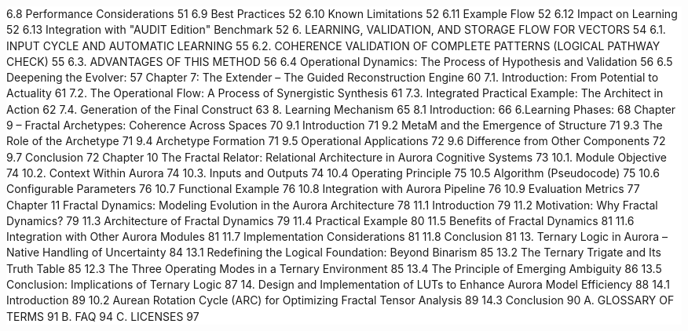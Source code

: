 6.8 Performance Considerations	51
6.9 Best Practices	52
6.10 Known Limitations	52
6.11 Example Flow	52
6.12 Impact on Learning	52
6.13 Integration with "AUDIT Edition" Benchmark	52
6. LEARNING, VALIDATION, AND STORAGE FLOW FOR VECTORS	54
6.1. INPUT CYCLE AND AUTOMATIC LEARNING	55
6.2. COHERENCE VALIDATION OF COMPLETE PATTERNS (LOGICAL PATHWAY CHECK)	55
6.3. ADVANTAGES OF THIS METHOD	56
6.4 Operational Dynamics: The Process of Hypothesis and Validation	56
6.5 Deepening the Evolver:	57
Chapter 7: The Extender – The Guided Reconstruction Engine	60
7.1. Introduction: From Potential to Actuality	61
7.2. The Operational Flow: A Process of Synergistic Synthesis	61
7.3. Integrated Practical Example: The Architect in Action	62
7.4. Generation of the Final Construct	63
8. Learning Mechanism	65
8.1 Introduction:	66
6.Learning Phases:	68
Chapter 9 – Fractal Archetypes: Coherence Across Spaces	70
9.1 Introduction	71
9.2 MetaM and the Emergence of Structure	71
9.3 The Role of the Archetype	71
9.4 Archetype Formation	71
9.5 Operational Applications	72
9.6 Difference from Other Components	72
9.7 Conclusion	72
Chapter 10 The Fractal Relator: Relational Architecture in Aurora Cognitive Systems	73
10.1. Module Objective	74
10.2. Context Within Aurora	74
10.3. Inputs and Outputs	74
10.4 Operating Principle	75
10.5 Algorithm (Pseudocode)	75
10.6 Configurable Parameters	76
10.7 Functional Example	76
10.8 Integration with Aurora Pipeline	76
10.9 Evaluation Metrics	77
Chapter 11 Fractal Dynamics: Modeling Evolution in the Aurora Architecture	78
11.1 Introduction	79
11.2 Motivation: Why Fractal Dynamics?	79
11.3 Architecture of Fractal Dynamics	79
11.4 Practical Example	80
11.5 Benefits of Fractal Dynamics	81
11.6 Integration with Other Aurora Modules	81
11.7 Implementation Considerations	81
11.8 Conclusion	81
13. Ternary Logic in Aurora – Native Handling of Uncertainty	84
13.1 Redefining the Logical Foundation: Beyond Binarism	85
13.2 The Ternary Trigate and Its Truth Table	85
12.3 The Three Operating Modes in a Ternary Environment	85
13.4 The Principle of Emerging Ambiguity	86
13.5 Conclusion: Implications of Ternary Logic	87
14. Design and Implementation of LUTs to Enhance Aurora Model Efficiency	88
14.1 Introduction	89
10.2 Aurean Rotation Cycle (ARC) for Optimizing Fractal Tensor Analysis	89
14.3 Conclusion	90
A. GLOSSARY OF TERMS	91
B. FAQ	94
C. LICENSES	97
